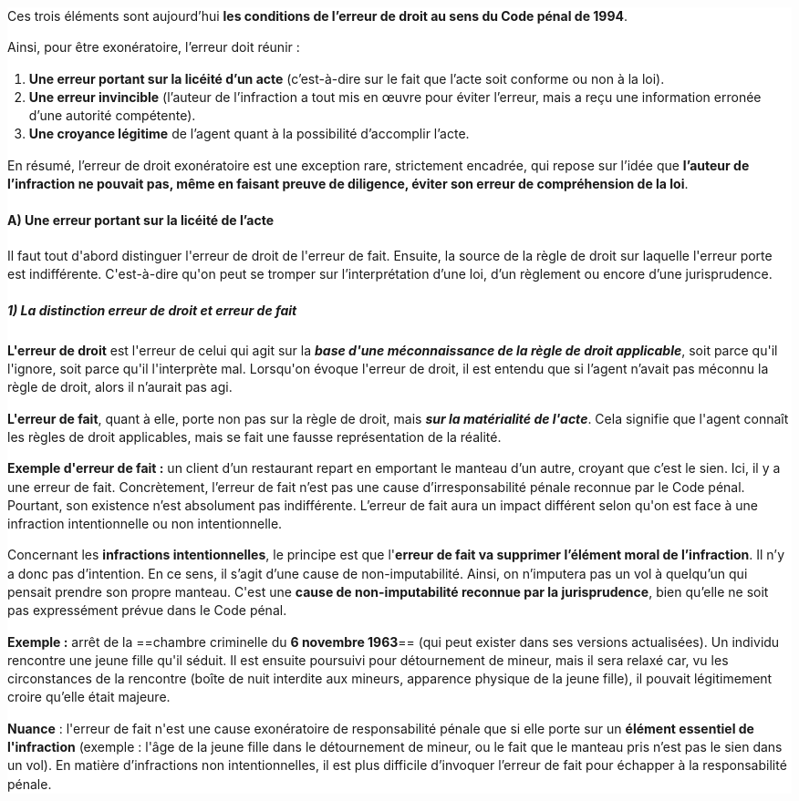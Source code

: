 Ces trois éléments sont aujourd’hui **les conditions de l’erreur de droit au sens du Code pénal de 1994**. 

Ainsi, pour être exonératoire, l’erreur doit réunir :
1. **Une erreur portant sur la licéité d’un acte** (c’est-à-dire sur le fait que l’acte soit conforme ou non à la loi).
2. **Une erreur invincible** (l’auteur de l’infraction a tout mis en œuvre pour éviter l’erreur, mais a reçu une information erronée d’une autorité compétente).
3. **Une croyance légitime** de l’agent quant à la possibilité d’accomplir l’acte.

En résumé, l’erreur de droit exonératoire est une exception rare, strictement encadrée, qui repose sur l’idée que **l’auteur de l’infraction ne pouvait pas, même en faisant preuve de diligence, éviter son erreur de compréhension de la loi**.

#### A) Une erreur portant sur la licéité de l’acte

Il faut tout d'abord distinguer l'erreur de droit de l'erreur de fait. Ensuite, la source de la règle de droit sur laquelle l'erreur porte est indifférente. C'est-à-dire qu'on peut se tromper sur l’interprétation d’une loi, d’un règlement ou encore d’une jurisprudence.

##### 1) La distinction erreur de droit et erreur de fait

**L'erreur de droit** est l'erreur de celui qui agit sur la ***base d'une méconnaissance de la règle de droit applicable***, soit parce qu'il l'ignore, soit parce qu'il l'interprète mal. Lorsqu'on évoque l'erreur de droit, il est entendu que si l’agent n’avait pas méconnu la règle de droit, alors il n’aurait pas agi.

**L'erreur de fait**, quant à elle, porte non pas sur la règle de droit, mais ***sur la matérialité de l'acte***. Cela signifie que l'agent connaît les règles de droit applicables, mais se fait une fausse représentation de la réalité.

**Exemple d'erreur de fait :** un client d’un restaurant repart en emportant le manteau d’un autre, croyant que c’est le sien. Ici, il y a une erreur de fait. Concrètement, l’erreur de fait n’est pas une cause d’irresponsabilité pénale reconnue par le Code pénal. Pourtant, son existence n’est absolument pas indifférente. L’erreur de fait aura un impact différent selon qu'on est face à une infraction intentionnelle ou non intentionnelle.

Concernant les **infractions intentionnelles**, le principe est que l'**erreur de fait va supprimer l’élément moral de l’infraction**. Il n’y a donc pas d’intention. En ce sens, il s’agit d’une cause de non-imputabilité. Ainsi, on n’imputera pas un vol à quelqu’un qui pensait prendre son propre manteau. C'est une **cause de non-imputabilité reconnue par la jurisprudence**, bien qu’elle ne soit pas expressément prévue dans le Code pénal.

**Exemple :** arrêt de la ==chambre criminelle du **6 novembre 1963**== (qui peut exister dans ses versions actualisées). Un individu rencontre une jeune fille qu'il séduit. Il est ensuite poursuivi pour détournement de mineur, mais il sera relaxé car, vu les circonstances de la rencontre (boîte de nuit interdite aux mineurs, apparence physique de la jeune fille), il pouvait légitimement croire qu’elle était majeure.

**Nuance** : l'erreur de fait n'est une cause exonératoire de responsabilité pénale que si elle porte sur un **élément essentiel de l'infraction** (exemple : l'âge de la jeune fille dans le détournement de mineur, ou le fait que le manteau pris n’est pas le sien dans un vol). En matière d’infractions non intentionnelles, il est plus difficile d’invoquer l’erreur de fait pour échapper à la responsabilité pénale.

